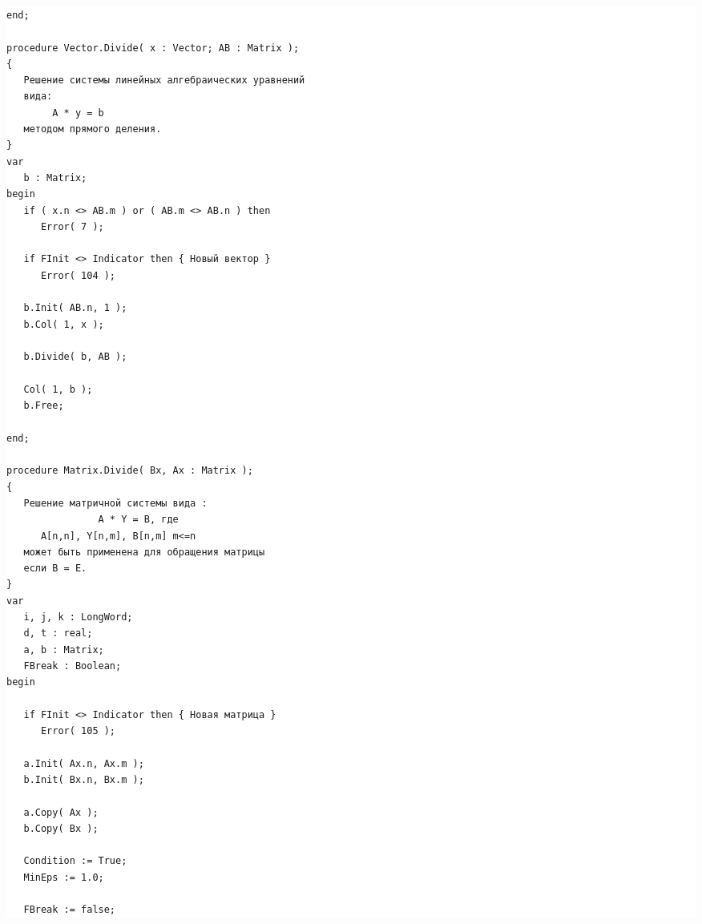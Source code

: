    end;
     
    procedure Vector.Divide( x : Vector; AB : Matrix );
    {
       Решение системы линейных алгебраических уравнений
       вида:
            A * y = b
       методом прямого деления.
    }
    var
       b : Matrix;
    begin
       if ( x.n <> AB.m ) or ( AB.m <> AB.n ) then
          Error( 7 );
     
       if FInit <> Indicator then { Новый вектор }
          Error( 104 );
     
       b.Init( AB.n, 1 );
       b.Col( 1, x );
     
       b.Divide( b, AB );
     
       Col( 1, b );
       b.Free;
     
    end;
     
    procedure Matrix.Divide( Bx, Ax : Matrix );
    {
       Решение матричной системы вида :
                    A * Y = B, где
          A[n,n], Y[n,m], B[n,m] m<=n
       может быть применена для обращения матрицы
       если В = Е.
    }
    var
       i, j, k : LongWord;
       d, t : real;
       a, b : Matrix;
       FBreak : Boolean;
    begin
     
       if FInit <> Indicator then { Новая матрица }
          Error( 105 );
     
       a.Init( Ax.n, Ax.m );
       b.Init( Bx.n, Bx.m );
     
       a.Copy( Ax );
       b.Copy( Bx );
     
       Condition := True;
       MinEps := 1.0;
     
       FBreak := false;
     